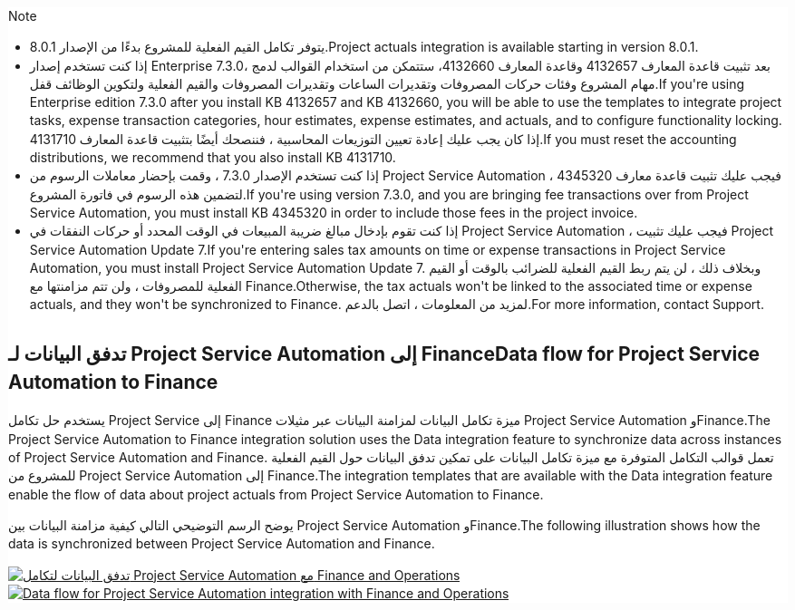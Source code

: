 > [!NOTE]
> - <span data-ttu-id="fd4b3-107">يتوفر تكامل القيم الفعلية للمشروع بدءًا من الإصدار 8.0.1.</span><span class="sxs-lookup"><span data-stu-id="fd4b3-107">Project actuals integration is available starting in version 8.0.1.</span></span>
> - <span data-ttu-id="fd4b3-108">إذا كنت تستخدم إصدار Enterprise 7.3.0، بعد تثبيت قاعدة المعارف 4132657 وقاعدة المعارف 4132660، ستتمكن من استخدام القوالب لدمج مهام المشروع وفئات حركات المصروفات وتقديرات الساعات وتقديرات المصروفات والقيم الفعلية ولتكوين الوظائف قفل.</span><span class="sxs-lookup"><span data-stu-id="fd4b3-108">If you're using Enterprise edition 7.3.0 after you install KB 4132657 and KB 4132660, you will be able to use the templates to integrate project tasks, expense transaction categories, hour estimates, expense estimates, and actuals, and to configure functionality locking.</span></span> <span data-ttu-id="fd4b3-109">إذا كان يجب عليك إعادة تعيين التوزيعات المحاسبية ، فننصحك أيضًا بتثبيت قاعدة المعارف 4131710.</span><span class="sxs-lookup"><span data-stu-id="fd4b3-109">If you must reset the accounting distributions, we recommend that you also install KB 4131710.</span></span>
> - <span data-ttu-id="fd4b3-110">إذا كنت تستخدم الإصدار 7.3.0 ، وقمت بإحضار معاملات الرسوم من Project Service Automation ، فيجب عليك تثبيت قاعدة معارف 4345320 لتضمين هذه الرسوم في فاتورة المشروع.</span><span class="sxs-lookup"><span data-stu-id="fd4b3-110">If you're using version 7.3.0, and you are bringing fee transactions over from Project Service Automation, you must install KB 4345320 in order to include those fees in the project invoice.</span></span>
> - <span data-ttu-id="fd4b3-111">إذا كنت تقوم بإدخال مبالغ ضريبة المبيعات في الوقت المحدد أو حركات النفقات في Project Service Automation ، فيجب عليك تثبيت Project Service Automation Update 7.</span><span class="sxs-lookup"><span data-stu-id="fd4b3-111">If you're entering sales tax amounts on time or expense transactions in Project Service Automation, you must install Project Service Automation Update 7.</span></span> <span data-ttu-id="fd4b3-112">وبخلاف ذلك ، لن يتم ربط القيم الفعلية للضرائب بالوقت أو القيم الفعلية للمصروفات ، ولن تتم مزامنتها مع Finance.</span><span class="sxs-lookup"><span data-stu-id="fd4b3-112">Otherwise, the tax actuals won't be linked to the associated time or expense actuals, and they won't be synchronized to Finance.</span></span> <span data-ttu-id="fd4b3-113">لمزيد من المعلومات ، اتصل بالدعم.</span><span class="sxs-lookup"><span data-stu-id="fd4b3-113">For more information, contact Support.</span></span>

## <a name="data-flow-for-project-service-automation-to-finance"></a><span data-ttu-id="fd4b3-114">تدفق البيانات لـ Project Service Automation إلى Finance</span><span class="sxs-lookup"><span data-stu-id="fd4b3-114">Data flow for Project Service Automation to Finance</span></span>

<span data-ttu-id="fd4b3-115">يستخدم حل تكامل Project Service إلى Finance ميزة تكامل البيانات لمزامنة البيانات عبر مثيلات Project Service Automation وFinance.</span><span class="sxs-lookup"><span data-stu-id="fd4b3-115">The Project Service Automation to Finance integration solution uses the Data integration feature to synchronize data across instances of Project Service Automation and Finance.</span></span> <span data-ttu-id="fd4b3-116">تعمل قوالب التكامل المتوفرة مع ميزة تكامل البيانات على تمكين تدفق البيانات حول القيم الفعلية للمشروع من Project Service Automation إلى Finance.</span><span class="sxs-lookup"><span data-stu-id="fd4b3-116">The integration templates that are available with the Data integration feature enable the flow of data about project actuals from Project Service Automation to Finance.</span></span>

<span data-ttu-id="fd4b3-117">يوضح الرسم التوضيحي التالي كيفية مزامنة البيانات بين Project Service Automation وFinance.</span><span class="sxs-lookup"><span data-stu-id="fd4b3-117">The following illustration shows how the data is synchronized between Project Service Automation and Finance.</span></span>

<span data-ttu-id="fd4b3-118">[![تدفق البيانات لتكامل Project Service Automation مع Finance and Operations](./media/ProjectActualsFlow.jpg)](./media/ProjectActualsFlow.jpg)</span><span class="sxs-lookup"><span data-stu-id="fd4b3-118">[![Data flow for Project Service Automation integration with Finance and Operations](./media/ProjectActualsFlow.jpg)](./media/ProjectActualsFlow.jpg)</span></span>
